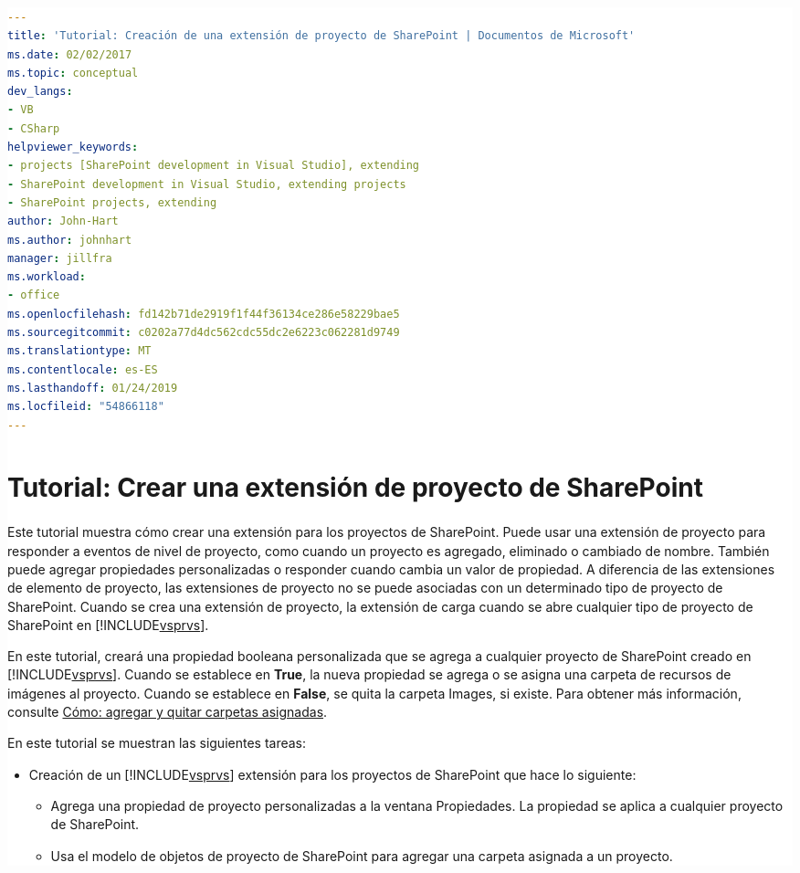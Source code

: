 ```yaml
---
title: 'Tutorial: Creación de una extensión de proyecto de SharePoint | Documentos de Microsoft'
ms.date: 02/02/2017
ms.topic: conceptual
dev_langs:
- VB
- CSharp
helpviewer_keywords:
- projects [SharePoint development in Visual Studio], extending
- SharePoint development in Visual Studio, extending projects
- SharePoint projects, extending
author: John-Hart
ms.author: johnhart
manager: jillfra
ms.workload:
- office
ms.openlocfilehash: fd142b71de2919f1f44f36134ce286e58229bae5
ms.sourcegitcommit: c0202a77d4dc562cdc55dc2e6223c062281d9749
ms.translationtype: MT
ms.contentlocale: es-ES
ms.lasthandoff: 01/24/2019
ms.locfileid: "54866118"
---
```

# <a name="walkthrough-create-a-sharepoint-project-extension"></a>Tutorial: Crear una extensión de proyecto de SharePoint
  Este tutorial muestra cómo crear una extensión para los proyectos de SharePoint. Puede usar una extensión de proyecto para responder a eventos de nivel de proyecto, como cuando un proyecto es agregado, eliminado o cambiado de nombre. También puede agregar propiedades personalizadas o responder cuando cambia un valor de propiedad. A diferencia de las extensiones de elemento de proyecto, las extensiones de proyecto no se puede asociadas con un determinado tipo de proyecto de SharePoint. Cuando se crea una extensión de proyecto, la extensión de carga cuando se abre cualquier tipo de proyecto de SharePoint en [!INCLUDE[vsprvs](../sharepoint/includes/vsprvs-md.md)].  
  
 En este tutorial, creará una propiedad booleana personalizada que se agrega a cualquier proyecto de SharePoint creado en [!INCLUDE[vsprvs](../sharepoint/includes/vsprvs-md.md)]. Cuando se establece en **True**, la nueva propiedad se agrega o se asigna una carpeta de recursos de imágenes al proyecto. Cuando se establece en **False**, se quita la carpeta Images, si existe. Para obtener más información, consulte [Cómo: agregar y quitar carpetas asignadas](../sharepoint/how-to-add-and-remove-mapped-folders.md).  
  
 En este tutorial se muestran las siguientes tareas:  
  
-   Creación de un [!INCLUDE[vsprvs](../sharepoint/includes/vsprvs-md.md)] extensión para los proyectos de SharePoint que hace lo siguiente:  
  
    -   Agrega una propiedad de proyecto personalizadas a la ventana Propiedades. La propiedad se aplica a cualquier proyecto de SharePoint.  
  
    -   Usa el modelo de objetos de proyecto de SharePoint para agregar una carpeta asignada a un proyecto.  
  